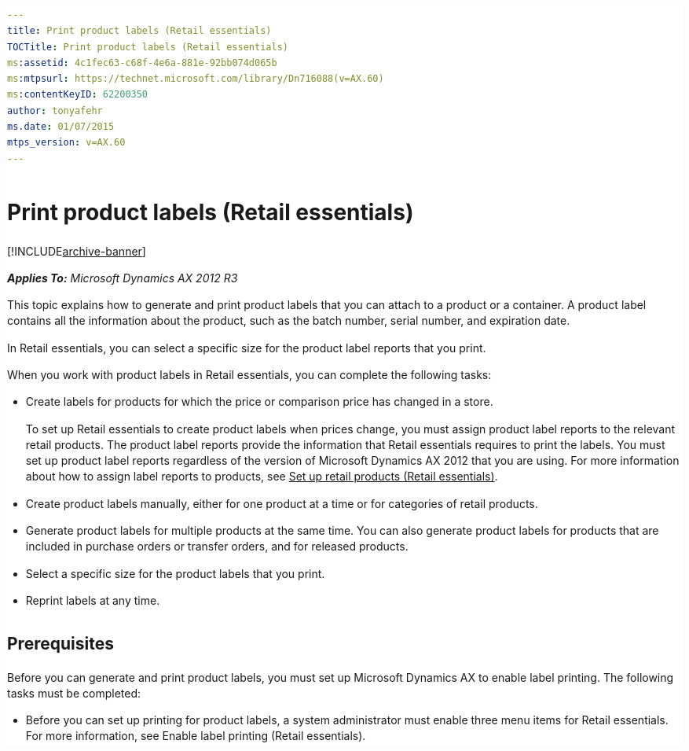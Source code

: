 ```yaml
---
title: Print product labels (Retail essentials)
TOCTitle: Print product labels (Retail essentials)
ms:assetid: 4c1fec63-c68f-4e6a-881e-92bb074d065b
ms:mtpsurl: https://technet.microsoft.com/library/Dn716088(v=AX.60)
ms:contentKeyID: 62200350
author: tonyafehr
ms.date: 01/07/2015
mtps_version: v=AX.60
---
```


# Print product labels (Retail essentials) 


[!INCLUDE[archive-banner](includes/archive-banner.md)]


_**Applies To:** Microsoft Dynamics AX 2012 R3_

This topic explains how to generate and print product labels that you can attach to a product or a container. A product label contains all the information about the product, such as the batch number, serial number, and expiration date.

In Retail essentials, you can select a specific size for the product label reports that you print.

When you work with product labels in Retail essentials, you can complete the following tasks:

  - Create labels for products for which the price or comparison price has changed in a store.
    
    To set up Retail essentials to create product labels when prices change, you must assign product label reports to the relevant retail products. The product label reports provide the information that Retail essentials requires to print the labels. You must set up product label reports regardless of the version of Microsoft Dynamics AX 2012 that you are using. For more information about how to assign label reports to products, see [Set up retail products (Retail essentials)](set-up-retail-products-retail-essentials.md).

  - Create product labels manually, either for one product at a time or for categories of retail products.

  - Generate product labels for multiple products at the same time. You can also generate product labels for products that are included in purchase orders or transfer orders, and for released products.

  - Select a specific size for the product labels that you print.

  - Reprint labels at any time.

## Prerequisites

Before you can generate and print product labels, you must set up Microsoft Dynamics AX to enable label printing. The following tasks must be completed:

  - Before you can set up printing for product labels, a system administrator must enable three menu items for Retail essentials. For more information, see Enable label printing (Retail essentials).
